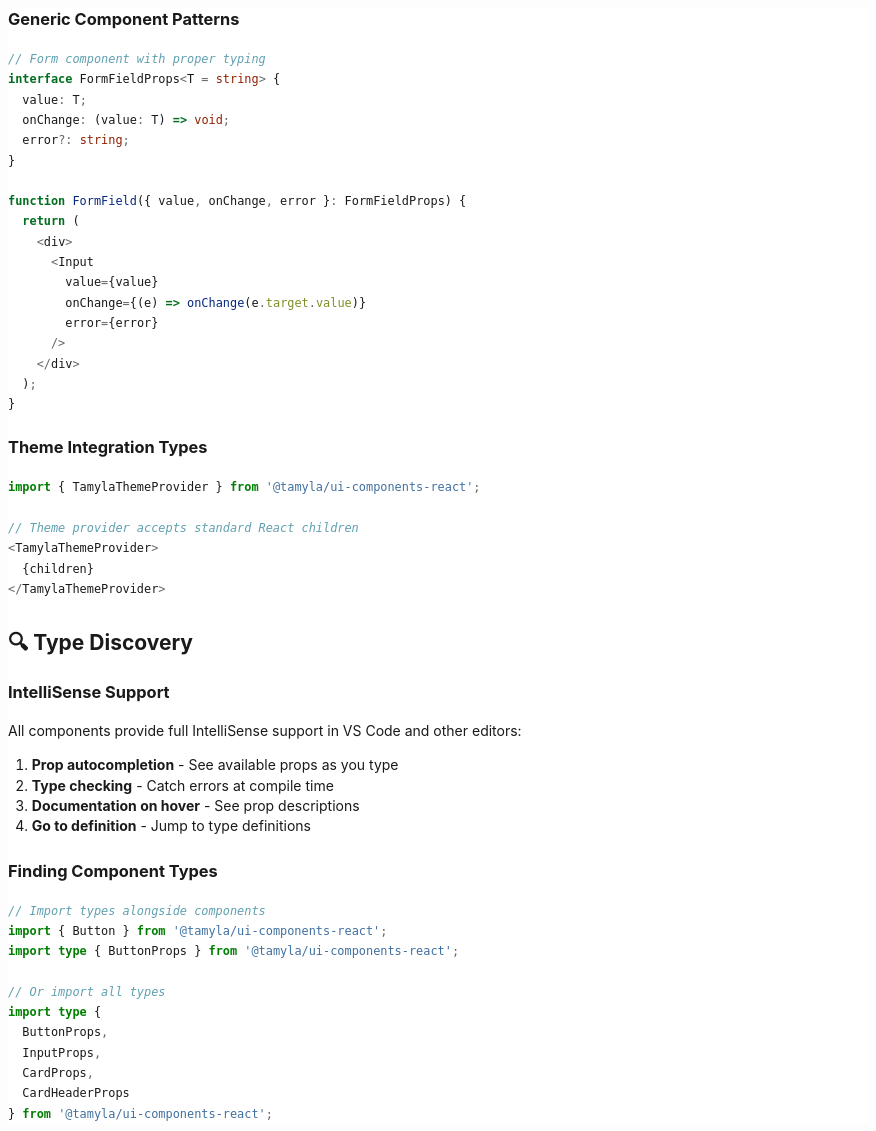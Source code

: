 ### Generic Component Patterns
```typescript
// Form component with proper typing
interface FormFieldProps<T = string> {
  value: T;
  onChange: (value: T) => void;
  error?: string;
}

function FormField({ value, onChange, error }: FormFieldProps) {
  return (
    <div>
      <Input
        value={value}
        onChange={(e) => onChange(e.target.value)}
        error={error}
      />
    </div>
  );
}
```

### Theme Integration Types
```typescript
import { TamylaThemeProvider } from '@tamyla/ui-components-react';

// Theme provider accepts standard React children
<TamylaThemeProvider>
  {children}
</TamylaThemeProvider>
```

## 🔍 Type Discovery

### IntelliSense Support
All components provide full IntelliSense support in VS Code and other editors:

1. **Prop autocompletion** - See available props as you type
2. **Type checking** - Catch errors at compile time
3. **Documentation on hover** - See prop descriptions
4. **Go to definition** - Jump to type definitions

### Finding Component Types
```typescript
// Import types alongside components
import { Button } from '@tamyla/ui-components-react';
import type { ButtonProps } from '@tamyla/ui-components-react';

// Or import all types
import type {
  ButtonProps,
  InputProps,
  CardProps,
  CardHeaderProps
} from '@tamyla/ui-components-react';
```
